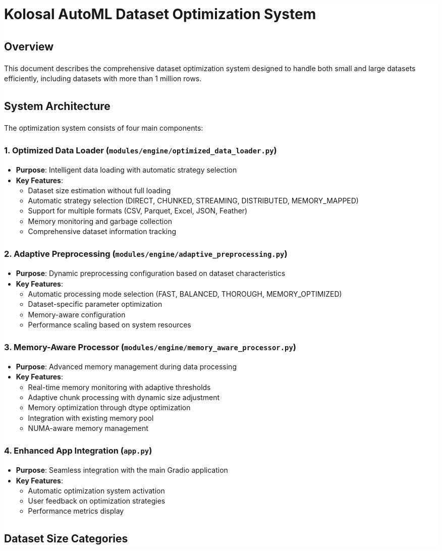 # Kolosal AutoML Dataset Optimization System

## Overview

This document describes the comprehensive dataset optimization system designed to handle both small and large datasets efficiently, including datasets with more than 1 million rows.

## System Architecture

The optimization system consists of four main components:

### 1. Optimized Data Loader (`modules/engine/optimized_data_loader.py`)
- **Purpose**: Intelligent data loading with automatic strategy selection
- **Key Features**:
  - Dataset size estimation without full loading
  - Automatic strategy selection (DIRECT, CHUNKED, STREAMING, DISTRIBUTED, MEMORY_MAPPED)
  - Support for multiple formats (CSV, Parquet, Excel, JSON, Feather)
  - Memory monitoring and garbage collection
  - Comprehensive dataset information tracking

### 2. Adaptive Preprocessing (`modules/engine/adaptive_preprocessing.py`)
- **Purpose**: Dynamic preprocessing configuration based on dataset characteristics
- **Key Features**:
  - Automatic processing mode selection (FAST, BALANCED, THOROUGH, MEMORY_OPTIMIZED)
  - Dataset-specific parameter optimization
  - Memory-aware configuration
  - Performance scaling based on system resources

### 3. Memory-Aware Processor (`modules/engine/memory_aware_processor.py`)
- **Purpose**: Advanced memory management during data processing
- **Key Features**:
  - Real-time memory monitoring with adaptive thresholds
  - Adaptive chunk processing with dynamic size adjustment
  - Memory optimization through dtype optimization
  - Integration with existing memory pool
  - NUMA-aware memory management

### 4. Enhanced App Integration (`app.py`)
- **Purpose**: Seamless integration with the main Gradio application
- **Key Features**:
  - Automatic optimization system activation
  - User feedback on optimization strategies
  - Performance metrics display

## Dataset Size Categories
